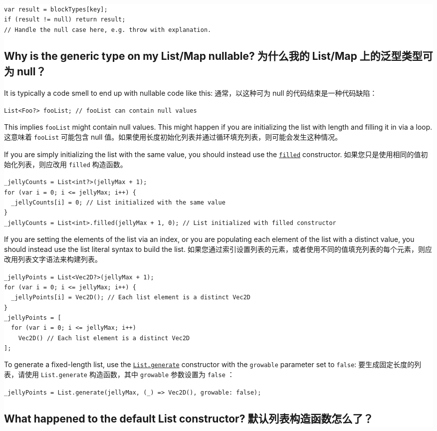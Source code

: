 ```
var result = blockTypes[key];
if (result != null) return result;
// Handle the null case here, e.g. throw with explanation.
```

## Why is the generic type on my List/Map nullable? 为什么我的 List/Map 上的泛型类型可为 null？

It is typically a code smell to end up with nullable code like this:
通常，以这种可为 null 的代码结束是一种代码缺陷：

```
List<Foo?> fooList; // fooList can contain null values
```

This implies `fooList` might contain null values. This might happen if you are initializing the list with length and filling it in via a loop.
这意味着 `fooList` 可能包含 null 值。如果使用长度初始化列表并通过循环填充列表，则可能会发生这种情况。

If you are simply initializing the list with the same value, you should instead use the [`filled`](https://api.dart.dev/stable/dart-core/List/List.filled.html) constructor.
如果您只是使用相同的值初始化列表，则应改用 `filled` 构造函数。

```
_jellyCounts = List<int?>(jellyMax + 1);
for (var i = 0; i <= jellyMax; i++) {
  _jellyCounts[i] = 0; // List initialized with the same value
}
_jellyCounts = List<int>.filled(jellyMax + 1, 0); // List initialized with filled constructor
```

If you are setting the elements of the list via an index, or you are populating each element of the list with a distinct value, you should instead use the list literal syntax to build the list.
如果您通过索引设置列表的元素，或者使用不同的值填充列表的每个元素，则应改用列表文字语法来构建列表。

```
_jellyPoints = List<Vec2D?>(jellyMax + 1);
for (var i = 0; i <= jellyMax; i++) {
  _jellyPoints[i] = Vec2D(); // Each list element is a distinct Vec2D
}
_jellyPoints = [
  for (var i = 0; i <= jellyMax; i++)
    Vec2D() // Each list element is a distinct Vec2D
];
```

To generate a fixed-length list, use the [`List.generate`](https://api.dart.dev/stable/dart-core/List/List.generate.html) constructor with the `growable` parameter set to `false`:
要生成固定长度的列表，请使用 `List.generate` 构造函数，其中 `growable` 参数设置为 `false` ：

```
_jellyPoints = List.generate(jellyMax, (_) => Vec2D(), growable: false);
```

## What happened to the default List constructor? 默认列表构造函数怎么了？
